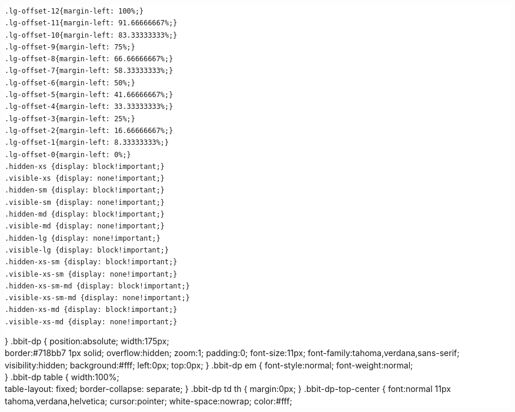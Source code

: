     .lg-offset-12{margin-left: 100%;}
	.lg-offset-11{margin-left: 91.66666667%;}
	.lg-offset-10{margin-left: 83.33333333%;}
	.lg-offset-9{margin-left: 75%;}
	.lg-offset-8{margin-left: 66.66666667%;}
	.lg-offset-7{margin-left: 58.33333333%;}
	.lg-offset-6{margin-left: 50%;}
	.lg-offset-5{margin-left: 41.66666667%;}
	.lg-offset-4{margin-left: 33.33333333%;}
	.lg-offset-3{margin-left: 25%;}
	.lg-offset-2{margin-left: 16.66666667%;}
	.lg-offset-1{margin-left: 8.33333333%;}
	.lg-offset-0{margin-left: 0%;}
	.hidden-xs {display: block!important;}
    .visible-xs {display: none!important;}
    .hidden-sm {display: block!important;}
    .visible-sm {display: none!important;}
	.hidden-md {display: block!important;}
	.visible-md {display: none!important;}    		
	.hidden-lg {display: none!important;}
	.visible-lg {display: block!important;}
	.hidden-xs-sm {display: block!important;}
	.visible-xs-sm {display: none!important;}
	.hidden-xs-sm-md {display: block!important;}
	.visible-xs-sm-md {display: none!important;}
	.hidden-xs-md {display: block!important;}
	.visible-xs-md {display: none!important;}			
}
.bbit-dp
{
    position:absolute;
    width:175px;    
    border:#718bb7 1px solid;
    overflow:hidden;
    zoom:1;
    padding:0;
    font-size:11px;
    font-family:tahoma,verdana,sans-serif;
    visibility:hidden;
    background:#fff;
    left:0px;
    top:0px;
}
.bbit-dp em
{
 font-style:normal;
 font-weight:normal;    
}
.bbit-dp table
{
    width:100%;   
    table-layout: fixed;
    border-collapse: separate;
}
.bbit-dp td th
{
    margin:0px;
}
.bbit-dp-top-center
{
    font:normal 11px tahoma,verdana,helvetica;
    cursor:pointer;
    white-space:nowrap;
    color:#fff;   